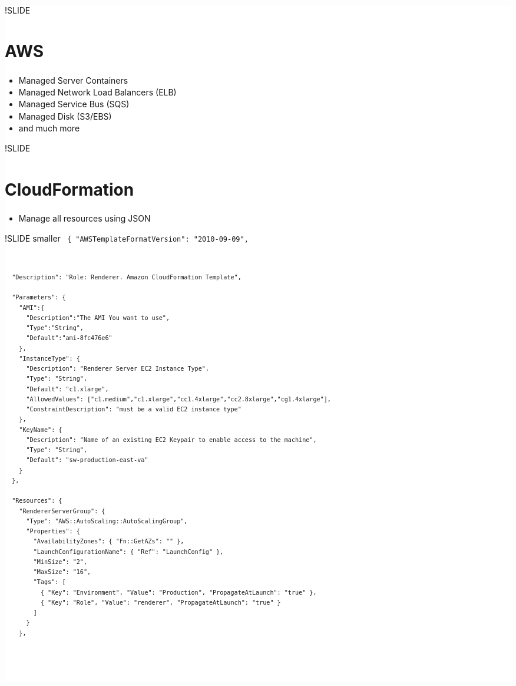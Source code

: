 !SLIDE
# AWS

* Managed Server Containers
* Managed Network Load Balancers (ELB)
* Managed Service Bus (SQS)
* Managed Disk (S3/EBS)
* and much more

!SLIDE
# CloudFormation

* Manage all resources using JSON

!SLIDE smaller
<code>
	{
	  "AWSTemplateFormatVersion": "2010-09-09",

	  "Description": "Role: Renderer. Amazon CloudFormation Template",

	  "Parameters": {
	    "AMI":{
	      "Description":"The AMI You want to use",
	      "Type":"String",
	      "Default":"ami-8fc476e6"
	    },
	    "InstanceType": {
	      "Description": "Renderer Server EC2 Instance Type",
	      "Type": "String",
	      "Default": "c1.xlarge",
	      "AllowedValues": ["c1.medium","c1.xlarge","cc1.4xlarge","cc2.8xlarge","cg1.4xlarge"],
	      "ConstraintDescription": "must be a valid EC2 instance type"
	    },
	    "KeyName": {
	      "Description": "Name of an existing EC2 Keypair to enable access to the machine",
	      "Type": "String",
	      "Default": "sw-production-east-va"
	    }
	  },  

	  "Resources": {
	    "RendererServerGroup": {
	      "Type": "AWS::AutoScaling::AutoScalingGroup",
	      "Properties": {
	        "AvailabilityZones": { "Fn::GetAZs": "" },
	        "LaunchConfigurationName": { "Ref": "LaunchConfig" },
	        "MinSize": "2",
	        "MaxSize": "16",
	        "Tags": [
	          { "Key": "Environment", "Value": "Production", "PropagateAtLaunch": "true" },
	          { "Key": "Role", "Value": "renderer", "PropagateAtLaunch": "true" }
	        ]
	      }
	    },
